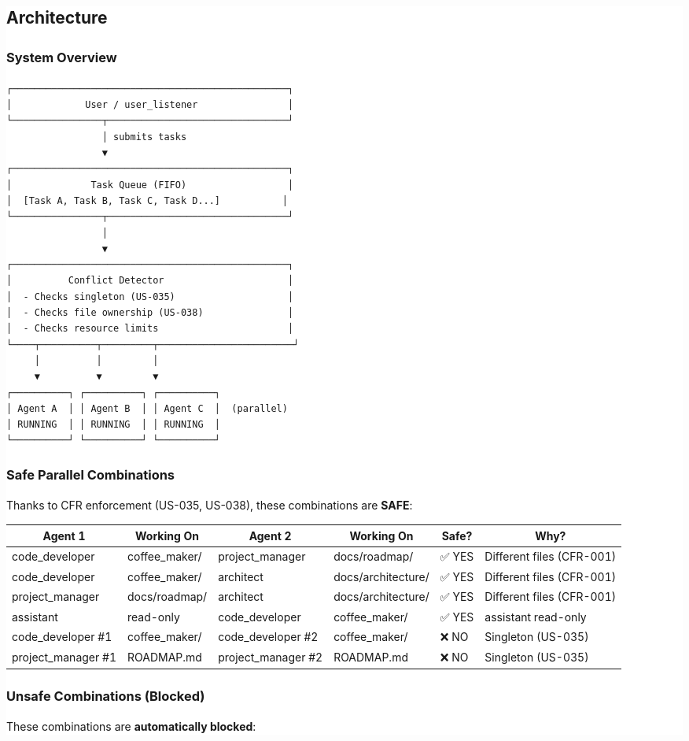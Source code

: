 
## Architecture

### System Overview

```
┌─────────────────────────────────────────────────┐
│             User / user_listener                │
└────────────────┬────────────────────────────────┘
                 │ submits tasks
                 ▼
┌─────────────────────────────────────────────────┐
│              Task Queue (FIFO)                  │
│  [Task A, Task B, Task C, Task D...]           │
└────────────────┬────────────────────────────────┘
                 │
                 ▼
┌─────────────────────────────────────────────────┐
│          Conflict Detector                      │
│  - Checks singleton (US-035)                    │
│  - Checks file ownership (US-038)               │
│  - Checks resource limits                       │
└────┬──────────┬─────────┬────────────────────────┘
     │          │         │
     ▼          ▼         ▼
┌──────────┐ ┌──────────┐ ┌──────────┐
│ Agent A  │ │ Agent B  │ │ Agent C  │  (parallel)
│ RUNNING  │ │ RUNNING  │ │ RUNNING  │
└──────────┘ └──────────┘ └──────────┘
```

### Safe Parallel Combinations

Thanks to CFR enforcement (US-035, US-038), these combinations are **SAFE**:

| Agent 1 | Working On | Agent 2 | Working On | Safe? | Why? |
|---------|-----------|---------|-----------|-------|------|
| code_developer | coffee_maker/ | project_manager | docs/roadmap/ | ✅ YES | Different files (CFR-001) |
| code_developer | coffee_maker/ | architect | docs/architecture/ | ✅ YES | Different files (CFR-001) |
| project_manager | docs/roadmap/ | architect | docs/architecture/ | ✅ YES | Different files (CFR-001) |
| assistant | read-only | code_developer | coffee_maker/ | ✅ YES | assistant read-only |
| code_developer #1 | coffee_maker/ | code_developer #2 | coffee_maker/ | ❌ NO | Singleton (US-035) |
| project_manager #1 | ROADMAP.md | project_manager #2 | ROADMAP.md | ❌ NO | Singleton (US-035) |

### Unsafe Combinations (Blocked)

These combinations are **automatically blocked**:
